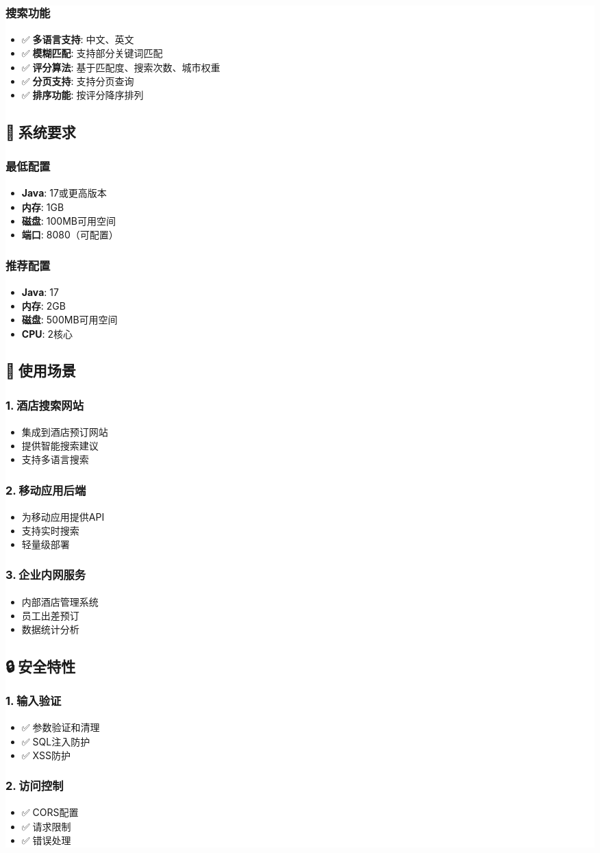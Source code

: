 ### 搜索功能
- ✅ **多语言支持**: 中文、英文
- ✅ **模糊匹配**: 支持部分关键词匹配
- ✅ **评分算法**: 基于匹配度、搜索次数、城市权重
- ✅ **分页支持**: 支持分页查询
- ✅ **排序功能**: 按评分降序排列

## 🔧 系统要求

### 最低配置
- **Java**: 17或更高版本
- **内存**: 1GB
- **磁盘**: 100MB可用空间
- **端口**: 8080（可配置）

### 推荐配置
- **Java**: 17
- **内存**: 2GB
- **磁盘**: 500MB可用空间
- **CPU**: 2核心

## 🎯 使用场景

### 1. 酒店搜索网站
- 集成到酒店预订网站
- 提供智能搜索建议
- 支持多语言搜索

### 2. 移动应用后端
- 为移动应用提供API
- 支持实时搜索
- 轻量级部署

### 3. 企业内网服务
- 内部酒店管理系统
- 员工出差预订
- 数据统计分析

## 🔒 安全特性

### 1. 输入验证
- ✅ 参数验证和清理
- ✅ SQL注入防护
- ✅ XSS防护

### 2. 访问控制
- ✅ CORS配置
- ✅ 请求限制
- ✅ 错误处理
